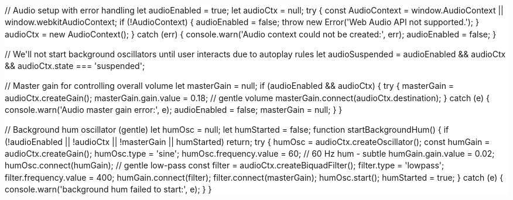   // Audio setup with error handling
  let audioEnabled = true;
  let audioCtx = null;
  try {
    const AudioContext = window.AudioContext || window.webkitAudioContext;
    if (!AudioContext) {
      audioEnabled = false;
      throw new Error('Web Audio API not supported.');
    }
    audioCtx = new AudioContext();
  } catch (err) {
    console.warn('Audio context could not be created:', err);
    audioEnabled = false;
  }

  // We'll not start background oscillators until user interacts due to autoplay rules
  let audioSuspended = audioEnabled && audioCtx && audioCtx.state === 'suspended';

  // Master gain for controlling overall volume
  let masterGain = null;
  if (audioEnabled && audioCtx) {
    try {
      masterGain = audioCtx.createGain();
      masterGain.gain.value = 0.18; // gentle volume
      masterGain.connect(audioCtx.destination);
    } catch (e) {
      console.warn('Audio master gain error:', e);
      audioEnabled = false;
      masterGain = null;
    }
  }

  // Background hum oscillator (gentle)
  let humOsc = null;
  let humStarted = false;
  function startBackgroundHum() {
    if (!audioEnabled || !audioCtx || !masterGain || humStarted) return;
    try {
      humOsc = audioCtx.createOscillator();
      const humGain = audioCtx.createGain();
      humOsc.type = 'sine';
      humOsc.frequency.value = 60; // 60 Hz hum - subtle
      humGain.gain.value = 0.02;
      humOsc.connect(humGain);
      // gentle low-pass
      const filter = audioCtx.createBiquadFilter();
      filter.type = 'lowpass';
      filter.frequency.value = 400;
      humGain.connect(filter);
      filter.connect(masterGain);
      humOsc.start();
      humStarted = true;
    } catch (e) {
      console.warn('background hum failed to start:', e);
    }
  }

